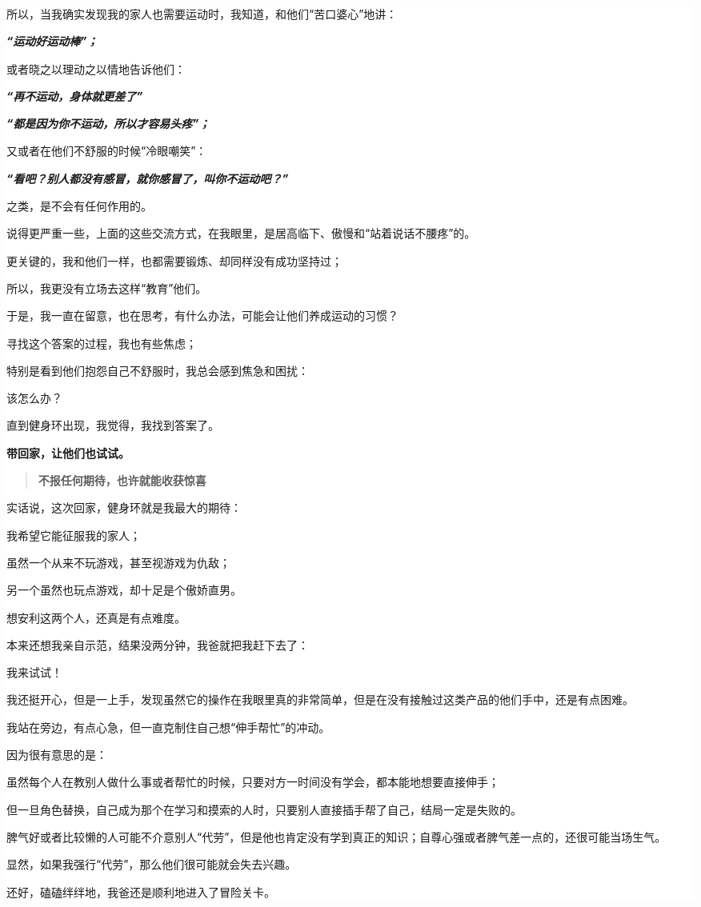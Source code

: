 所以，当我确实发现我的家人也需要运动时，我知道，和他们“苦口婆心”地讲：

**_“运动好运动棒”；_**

或者晓之以理动之以情地告诉他们：

**_“再不运动，身体就更差了”_**

**_“都是因为你不运动，所以才容易头疼”；_**

又或者在他们不舒服的时候“冷眼嘲笑”：

**_“看吧？别人都没有感冒，就你感冒了，叫你不运动吧？”_**

之类，是不会有任何作用的。

说得更严重一些，上面的这些交流方式，在我眼里，是居高临下、傲慢和“站着说话不腰疼”的。

更关键的，我和他们一样，也都需要锻炼、却同样没有成功坚持过；

所以，我更没有立场去这样“教育”他们。

于是，我一直在留意，也在思考，有什么办法，可能会让他们养成运动的习惯？

寻找这个答案的过程，我也有些焦虑；

特别是看到他们抱怨自己不舒服时，我总会感到焦急和困扰：

该怎么办？

直到健身环出现，我觉得，我找到答案了。

**带回家，让他们也试试。**

> **不报任何期待，也许就能收获惊喜**

实话说，这次回家，健身环就是我最大的期待：

我希望它能征服我的家人；

虽然一个从来不玩游戏，甚至视游戏为仇敌；

另一个虽然也玩点游戏，却十足是个傲娇直男。

想安利这两个人，还真是有点难度。

本来还想我亲自示范，结果没两分钟，我爸就把我赶下去了：

我来试试！

我还挺开心，但是一上手，发现虽然它的操作在我眼里真的非常简单，但是在没有接触过这类产品的他们手中，还是有点困难。

我站在旁边，有点心急，但一直克制住自己想“伸手帮忙”的冲动。

因为很有意思的是：

虽然每个人在教别人做什么事或者帮忙的时候，只要对方一时间没有学会，都本能地想要直接伸手；

但一旦角色替换，自己成为那个在学习和摸索的人时，只要别人直接插手帮了自己，结局一定是失败的。

脾气好或者比较懒的人可能不介意别人“代劳”，但是他也肯定没有学到真正的知识；自尊心强或者脾气差一点的，还很可能当场生气。

显然，如果我强行“代劳”，那么他们很可能就会失去兴趣。

还好，磕磕绊绊地，我爸还是顺利地进入了冒险关卡。
